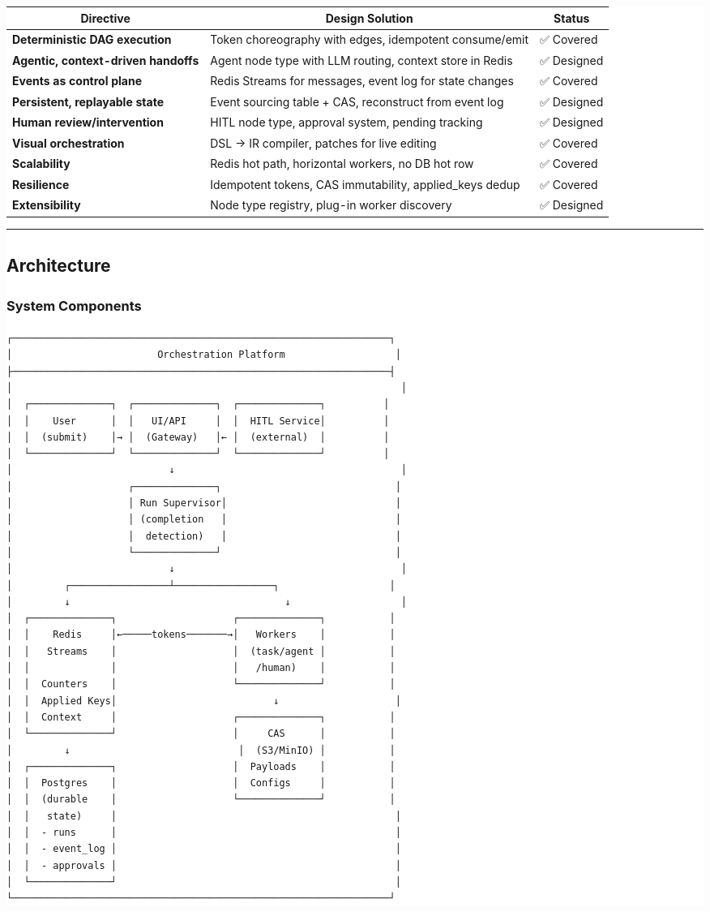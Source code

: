 | Directive | Design Solution | Status |
|-----------|----------------|--------|
| **Deterministic DAG execution** | Token choreography with edges, idempotent consume/emit | ✅ Covered |
| **Agentic, context-driven handoffs** | Agent node type with LLM routing, context store in Redis | ✅ Designed |
| **Events as control plane** | Redis Streams for messages, event log for state changes | ✅ Covered |
| **Persistent, replayable state** | Event sourcing table + CAS, reconstruct from event log | ✅ Designed |
| **Human review/intervention** | HITL node type, approval system, pending tracking | ✅ Designed |
| **Visual orchestration** | DSL → IR compiler, patches for live editing | ✅ Covered |
| **Scalability** | Redis hot path, horizontal workers, no DB hot row | ✅ Covered |
| **Resilience** | Idempotent tokens, CAS immutability, applied_keys dedup | ✅ Covered |
| **Extensibility** | Node type registry, plug-in worker discovery | ✅ Designed |

---

## Architecture

### System Components

```
┌─────────────────────────────────────────────────────────────────┐
│                         Orchestration Platform                   │
├─────────────────────────────────────────────────────────────────┤
│                                                                   │
│  ┌──────────────┐  ┌──────────────┐  ┌──────────────┐          │
│  │    User      │  │   UI/API     │  │  HITL Service│          │
│  │  (submit)    │→ │  (Gateway)   │← │  (external)  │          │
│  └──────────────┘  └──────────────┘  └──────────────┘          │
│                           ↓                                       │
│                    ┌──────────────┐                              │
│                    │ Run Supervisor│                             │
│                    │ (completion   │                             │
│                    │  detection)   │                             │
│                    └──────────────┘                              │
│                           ↓                                       │
│         ┌─────────────────┴─────────────────┐                   │
│         ↓                                     ↓                   │
│  ┌──────────────┐                    ┌──────────────┐           │
│  │    Redis     │←─────tokens───────→│   Workers    │           │
│  │   Streams    │                    │  (task/agent │           │
│  │              │                    │   /human)    │           │
│  │  Counters    │                    └──────────────┘           │
│  │  Applied Keys│                           ↓                    │
│  │  Context     │                    ┌──────────────┐           │
│  └──────────────┘                    │     CAS      │           │
│         ↓                             │  (S3/MinIO) │           │
│  ┌──────────────┐                    │  Payloads    │           │
│  │  Postgres    │                    │  Configs     │           │
│  │  (durable    │                    └──────────────┘           │
│  │   state)     │                                                │
│  │  - runs      │                                                │
│  │  - event_log │                                                │
│  │  - approvals │                                                │
│  └──────────────┘                                                │
└─────────────────────────────────────────────────────────────────┘
```
